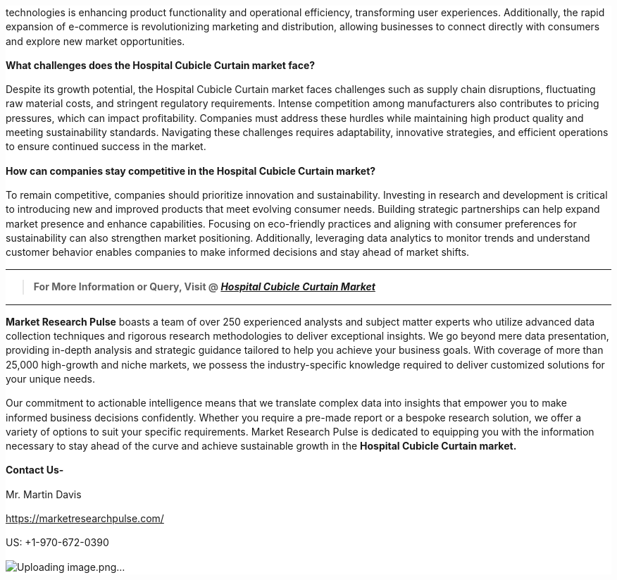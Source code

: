 technologies is enhancing product functionality and operational efficiency, transforming user experiences. Additionally, the rapid expansion of e-commerce is revolutionizing marketing and distribution, allowing businesses to connect directly with consumers and explore new market opportunities.</p><p><strong>What challenges does the Hospital Cubicle Curtain market face?</strong></p><p>Despite its growth potential, the Hospital Cubicle Curtain market faces challenges such as supply chain disruptions, fluctuating raw material costs, and stringent regulatory requirements. Intense competition among manufacturers also contributes to pricing pressures, which can impact profitability. Companies must address these hurdles while maintaining high product quality and meeting sustainability standards. Navigating these challenges requires adaptability, innovative strategies, and efficient operations to ensure continued success in the market.</p><p><strong>How can companies stay competitive in the Hospital Cubicle Curtain market?</strong></p><p>To remain competitive, companies should prioritize innovation and sustainability. Investing in research and development is critical to introducing new and improved products that meet evolving consumer needs. Building strategic partnerships can help expand market presence and enhance capabilities. Focusing on eco-friendly practices and aligning with consumer preferences for sustainability can also strengthen market positioning. Additionally, leveraging data analytics to monitor trends and understand customer behavior enables companies to make informed decisions and stay ahead of market shifts.</p><hr /><blockquote><p><strong>For More Information or Query, Visit @&nbsp;<em><a href="https://marketresearchpulse.com/report/93089/hospital-cubicle-curtain-market?utm_source=Linkedin&utm_medium=029">Hospital Cubicle Curtain Market</a></em></strong></p></blockquote><hr /><p><strong>Market Research Pulse</strong> boasts a team of over 250 experienced analysts and subject matter experts who utilize advanced data collection techniques and rigorous research methodologies to deliver exceptional insights. We go beyond mere data presentation, providing in-depth analysis and strategic guidance tailored to help you achieve your business goals. With coverage of more than 25,000 high-growth and niche markets, we possess the industry-specific knowledge required to deliver customized solutions for your unique needs.</p><p>Our commitment to actionable intelligence means that we translate complex data into insights that empower you to make informed business decisions confidently. Whether you require a pre-made report or a bespoke research solution, we offer a variety of options to suit your specific requirements. Market Research Pulse is dedicated to equipping you with the information necessary to stay ahead of the curve and achieve sustainable growth in the <strong>Hospital Cubicle Curtain market.</strong></p><p><strong>Contact Us-</strong></p><p>Mr. Martin Davis</p><p>https://marketresearchpulse.com/</p><p>US: +1-970-672-0390</p>
![Uploading image.png…]()
